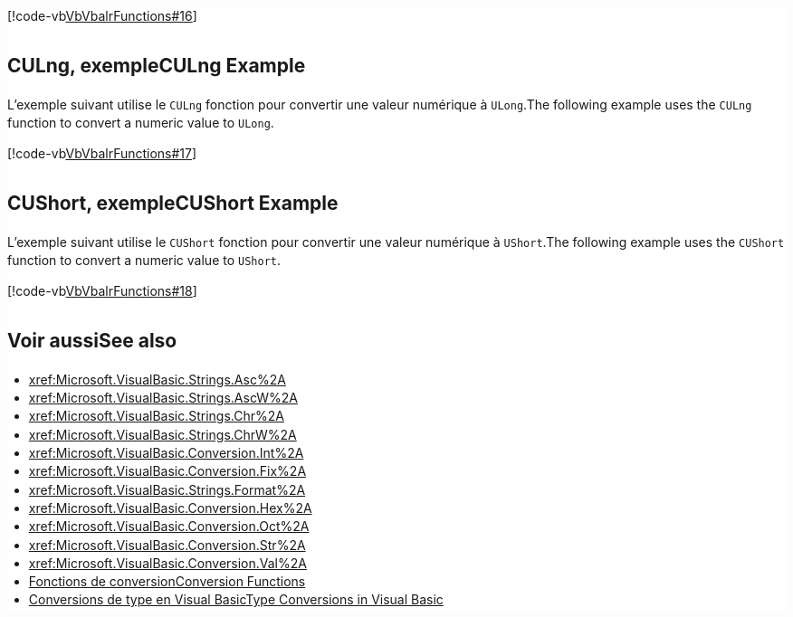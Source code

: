  [!code-vb[VbVbalrFunctions#16](~/samples/snippets/visualbasic/VS_Snippets_VBCSharp/VbVbalrFunctions/VB/Class1.vb#16)]  
  
## <a name="culng-example"></a><span data-ttu-id="4f481-249">CULng, exemple</span><span class="sxs-lookup"><span data-stu-id="4f481-249">CULng Example</span></span>  
 <span data-ttu-id="4f481-250">L’exemple suivant utilise le `CULng` fonction pour convertir une valeur numérique à `ULong`.</span><span class="sxs-lookup"><span data-stu-id="4f481-250">The following example uses the `CULng` function to convert a numeric value to `ULong`.</span></span>  
  
 [!code-vb[VbVbalrFunctions#17](~/samples/snippets/visualbasic/VS_Snippets_VBCSharp/VbVbalrFunctions/VB/Class1.vb#17)]  
  
## <a name="cushort-example"></a><span data-ttu-id="4f481-251">CUShort, exemple</span><span class="sxs-lookup"><span data-stu-id="4f481-251">CUShort Example</span></span>  
 <span data-ttu-id="4f481-252">L’exemple suivant utilise le `CUShort` fonction pour convertir une valeur numérique à `UShort`.</span><span class="sxs-lookup"><span data-stu-id="4f481-252">The following example uses the `CUShort` function to convert a numeric value to `UShort`.</span></span>  
  
 [!code-vb[VbVbalrFunctions#18](~/samples/snippets/visualbasic/VS_Snippets_VBCSharp/VbVbalrFunctions/VB/Class1.vb#18)]  
  
## <a name="see-also"></a><span data-ttu-id="4f481-253">Voir aussi</span><span class="sxs-lookup"><span data-stu-id="4f481-253">See also</span></span>

- <xref:Microsoft.VisualBasic.Strings.Asc%2A>
- <xref:Microsoft.VisualBasic.Strings.AscW%2A>
- <xref:Microsoft.VisualBasic.Strings.Chr%2A>
- <xref:Microsoft.VisualBasic.Strings.ChrW%2A>
- <xref:Microsoft.VisualBasic.Conversion.Int%2A>
- <xref:Microsoft.VisualBasic.Conversion.Fix%2A>
- <xref:Microsoft.VisualBasic.Strings.Format%2A>
- <xref:Microsoft.VisualBasic.Conversion.Hex%2A>
- <xref:Microsoft.VisualBasic.Conversion.Oct%2A>
- <xref:Microsoft.VisualBasic.Conversion.Str%2A>
- <xref:Microsoft.VisualBasic.Conversion.Val%2A>
- [<span data-ttu-id="4f481-254">Fonctions de conversion</span><span class="sxs-lookup"><span data-stu-id="4f481-254">Conversion Functions</span></span>](../../../visual-basic/language-reference/functions/conversion-functions.md)
- [<span data-ttu-id="4f481-255">Conversions de type en Visual Basic</span><span class="sxs-lookup"><span data-stu-id="4f481-255">Type Conversions in Visual Basic</span></span>](../../../visual-basic/programming-guide/language-features/data-types/type-conversions.md)
